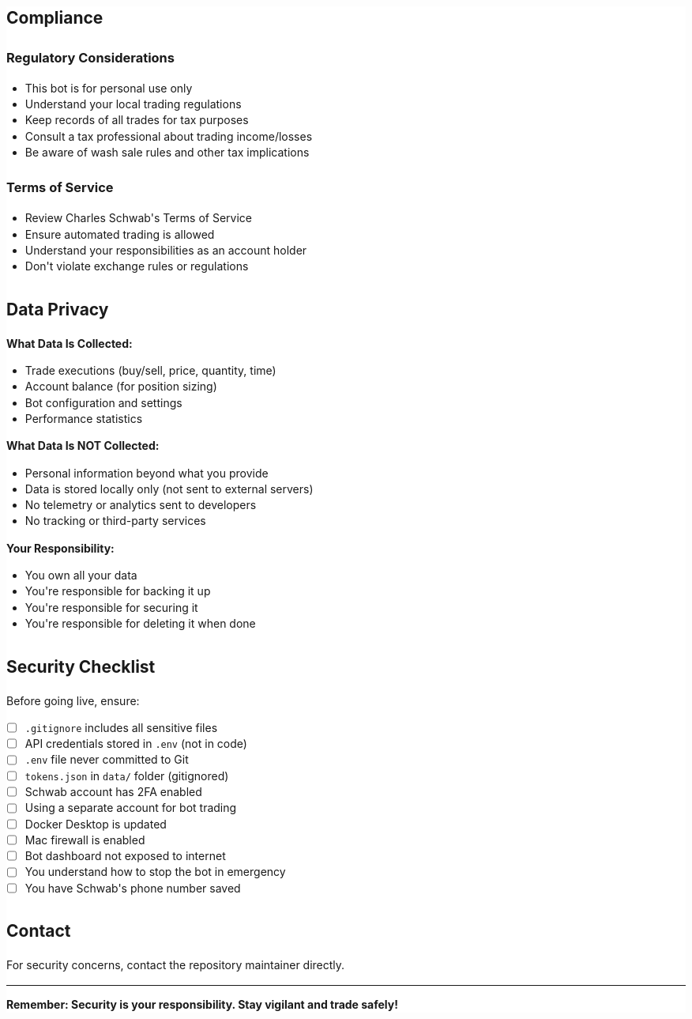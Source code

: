 ## Compliance

### Regulatory Considerations

- This bot is for personal use only
- Understand your local trading regulations
- Keep records of all trades for tax purposes
- Consult a tax professional about trading income/losses
- Be aware of wash sale rules and other tax implications

### Terms of Service

- Review Charles Schwab's Terms of Service
- Ensure automated trading is allowed
- Understand your responsibilities as an account holder
- Don't violate exchange rules or regulations

## Data Privacy

**What Data Is Collected:**
- Trade executions (buy/sell, price, quantity, time)
- Account balance (for position sizing)
- Bot configuration and settings
- Performance statistics

**What Data Is NOT Collected:**
- Personal information beyond what you provide
- Data is stored locally only (not sent to external servers)
- No telemetry or analytics sent to developers
- No tracking or third-party services

**Your Responsibility:**
- You own all your data
- You're responsible for backing it up
- You're responsible for securing it
- You're responsible for deleting it when done

## Security Checklist

Before going live, ensure:

- [ ] `.gitignore` includes all sensitive files
- [ ] API credentials stored in `.env` (not in code)
- [ ] `.env` file never committed to Git
- [ ] `tokens.json` in `data/` folder (gitignored)
- [ ] Schwab account has 2FA enabled
- [ ] Using a separate account for bot trading
- [ ] Docker Desktop is updated
- [ ] Mac firewall is enabled
- [ ] Bot dashboard not exposed to internet
- [ ] You understand how to stop the bot in emergency
- [ ] You have Schwab's phone number saved

## Contact

For security concerns, contact the repository maintainer directly.

---

**Remember: Security is your responsibility. Stay vigilant and trade safely!**
